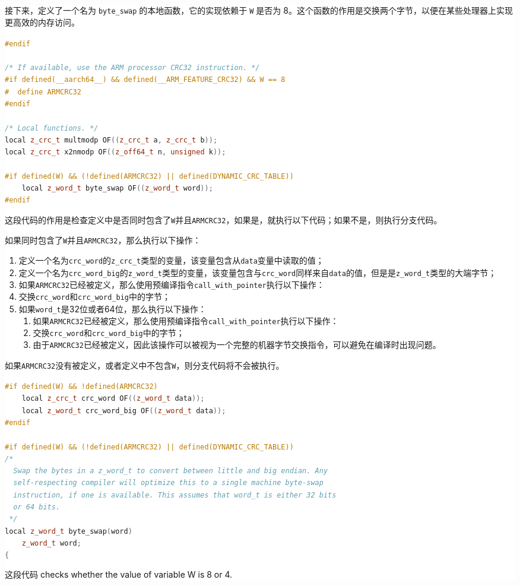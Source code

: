 接下来，定义了一个名为 `byte_swap` 的本地函数，它的实现依赖于 `W` 是否为 8。这个函数的作用是交换两个字节，以便在某些处理器上实现更高效的内存访问。


```cpp
#endif

/* If available, use the ARM processor CRC32 instruction. */
#if defined(__aarch64__) && defined(__ARM_FEATURE_CRC32) && W == 8
#  define ARMCRC32
#endif

/* Local functions. */
local z_crc_t multmodp OF((z_crc_t a, z_crc_t b));
local z_crc_t x2nmodp OF((z_off64_t n, unsigned k));

#if defined(W) && (!defined(ARMCRC32) || defined(DYNAMIC_CRC_TABLE))
    local z_word_t byte_swap OF((z_word_t word));
#endif

```

这段代码的作用是检查定义中是否同时包含了`W`并且`ARMCRC32`，如果是，就执行以下代码；如果不是，则执行分支代码。

如果同时包含了`W`并且`ARMCRC32`，那么执行以下操作：

1. 定义一个名为`crc_word`的`z_crc_t`类型的变量，该变量包含从`data`变量中读取的值；
2. 定义一个名为`crc_word_big`的`z_word_t`类型的变量，该变量包含与`crc_word`同样来自`data`的值，但是是`z_word_t`类型的大端字节；
3. 如果`ARMCRC32`已经被定义，那么使用预编译指令`call_with_pointer`执行以下操作：
  1. 交换`crc_word`和`crc_word_big`中的字节；
  2. 如果`word_t`是32位或者64位，那么执行以下操作：
     1. 如果`ARMCRC32`已经被定义，那么使用预编译指令`call_with_pointer`执行以下操作：
       1. 交换`crc_word`和`crc_word_big`中的字节；
       2. 由于`ARMCRC32`已经被定义，因此该操作可以被视为一个完整的机器字节交换指令，可以避免在编译时出现问题。

如果`ARMCRC32`没有被定义，或者定义中不包含`W`，则分支代码将不会被执行。


```cpp
#if defined(W) && !defined(ARMCRC32)
    local z_crc_t crc_word OF((z_word_t data));
    local z_word_t crc_word_big OF((z_word_t data));
#endif

#if defined(W) && (!defined(ARMCRC32) || defined(DYNAMIC_CRC_TABLE))
/*
  Swap the bytes in a z_word_t to convert between little and big endian. Any
  self-respecting compiler will optimize this to a single machine byte-swap
  instruction, if one is available. This assumes that word_t is either 32 bits
  or 64 bits.
 */
local z_word_t byte_swap(word)
    z_word_t word;
{
```

这段代码 checks whether the value of variable W is 8 or 4. 
